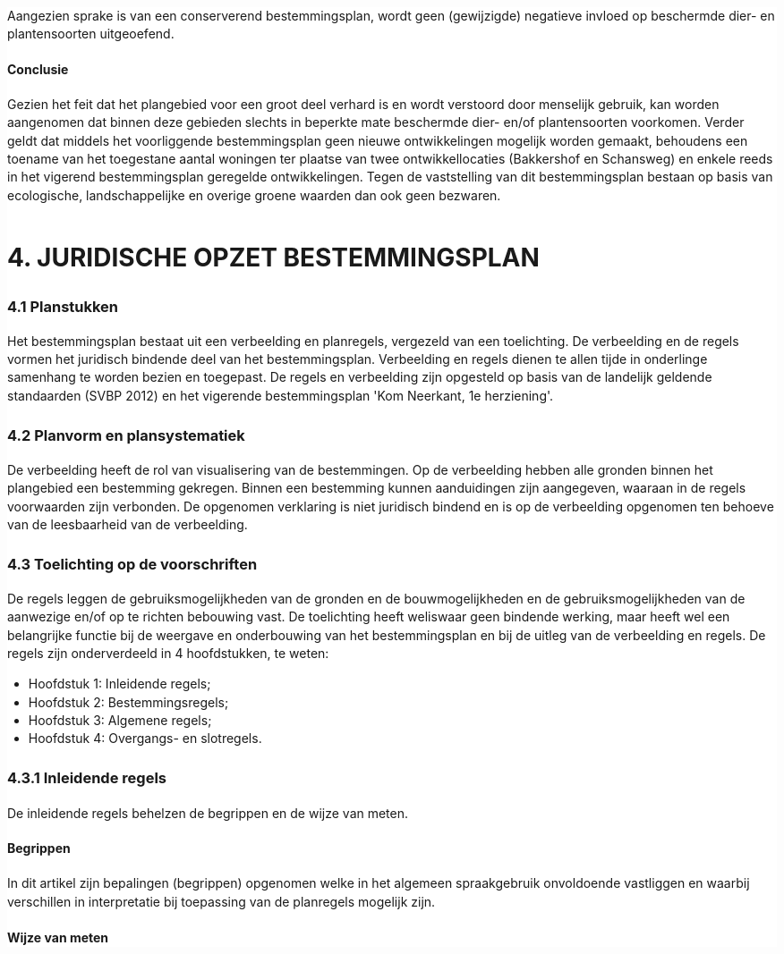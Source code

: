 Aangezien sprake is van een conserverend bestemmingsplan, wordt geen (gewijzigde) negatieve invloed op beschermde dier- en plantensoorten uitgeoefend.

#### Conclusie

Gezien het feit dat het plangebied voor een groot deel verhard is en wordt verstoord door menselijk gebruik, kan worden aangenomen dat binnen deze gebieden slechts in beperkte mate beschermde dier- en/of plantensoorten voorkomen. Verder geldt dat middels het voorliggende bestemmingsplan geen nieuwe ontwikkelingen mogelijk worden gemaakt, behoudens een toename van het toegestane aantal woningen ter plaatse van twee ontwikkellocaties (Bakkershof en Schansweg) en enkele reeds in het vigerend bestemmingsplan geregelde ontwikkelingen. Tegen de vaststelling van dit bestemmingsplan bestaan op basis van ecologische, landschappelijke en overige groene waarden dan ook geen bezwaren.

# **4. JURIDISCHE OPZET BESTEMMINGSPLAN**

### **4.1 Planstukken**

Het bestemmingsplan bestaat uit een verbeelding en planregels, vergezeld van een toelichting. De verbeelding en de regels vormen het juridisch bindende deel van het bestemmingsplan. Verbeelding en regels dienen te allen tijde in onderlinge samenhang te worden bezien en toegepast. De regels en verbeelding zijn opgesteld op basis van de landelijk geldende standaarden (SVBP 2012) en het vigerende bestemmingsplan 'Kom Neerkant, 1e herziening'.

### **4.2 Planvorm en plansystematiek**

De verbeelding heeft de rol van visualisering van de bestemmingen. Op de verbeelding hebben alle gronden binnen het plangebied een bestemming gekregen. Binnen een bestemming kunnen aanduidingen zijn aangegeven, waaraan in de regels voorwaarden zijn verbonden. De opgenomen verklaring is niet juridisch bindend en is op de verbeelding opgenomen ten behoeve van de leesbaarheid van de verbeelding.

### **4.3 Toelichting op de voorschriften**

De regels leggen de gebruiksmogelijkheden van de gronden en de bouwmogelijkheden en de gebruiksmogelijkheden van de aanwezige en/of op te richten bebouwing vast. De toelichting heeft weliswaar geen bindende werking, maar heeft wel een belangrijke functie bij de weergave en onderbouwing van het bestemmingsplan en bij de uitleg van de verbeelding en regels. De regels zijn onderverdeeld in 4 hoofdstukken, te weten:

- Hoofdstuk 1: Inleidende regels;
- Hoofdstuk 2: Bestemmingsregels;
- Hoofdstuk 3: Algemene regels;
- Hoofdstuk 4: Overgangs- en slotregels.

### **4.3.1 Inleidende regels**

De inleidende regels behelzen de begrippen en de wijze van meten.

#### Begrippen

In dit artikel zijn bepalingen (begrippen) opgenomen welke in het algemeen spraakgebruik onvoldoende vastliggen en waarbij verschillen in interpretatie bij toepassing van de planregels mogelijk zijn.

#### Wijze van meten
